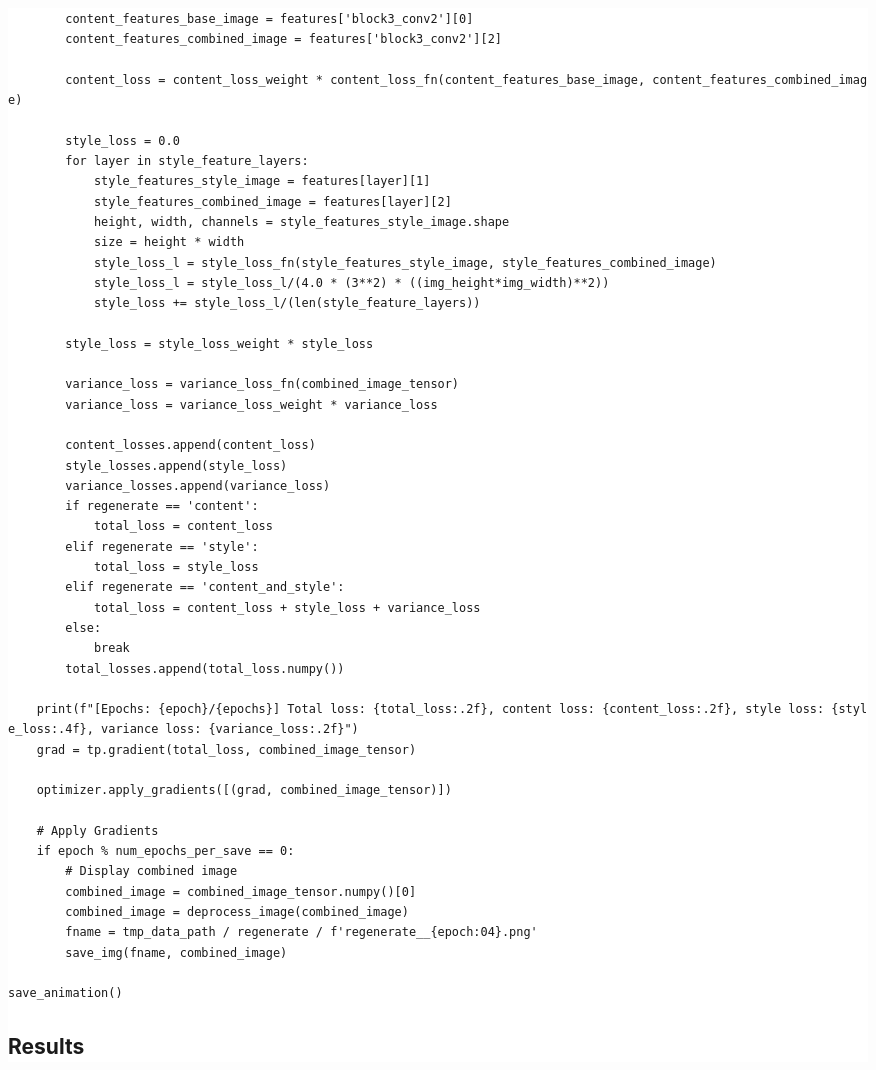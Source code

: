             content_features_base_image = features['block3_conv2'][0]
            content_features_combined_image = features['block3_conv2'][2]
            
            content_loss = content_loss_weight * content_loss_fn(content_features_base_image, content_features_combined_image)
            
            style_loss = 0.0
            for layer in style_feature_layers:
                style_features_style_image = features[layer][1]
                style_features_combined_image = features[layer][2]
                height, width, channels = style_features_style_image.shape
                size = height * width
                style_loss_l = style_loss_fn(style_features_style_image, style_features_combined_image)
                style_loss_l = style_loss_l/(4.0 * (3**2) * ((img_height*img_width)**2))
                style_loss += style_loss_l/(len(style_feature_layers))
            
            style_loss = style_loss_weight * style_loss
            
            variance_loss = variance_loss_fn(combined_image_tensor)
            variance_loss = variance_loss_weight * variance_loss
            
            content_losses.append(content_loss)
            style_losses.append(style_loss)
            variance_losses.append(variance_loss)
            if regenerate == 'content':
                total_loss = content_loss
            elif regenerate == 'style':
                total_loss = style_loss
            elif regenerate == 'content_and_style':
                total_loss = content_loss + style_loss + variance_loss
            else:
                break
            total_losses.append(total_loss.numpy())
            
        print(f"[Epochs: {epoch}/{epochs}] Total loss: {total_loss:.2f}, content loss: {content_loss:.2f}, style loss: {style_loss:.4f}, variance loss: {variance_loss:.2f}")
        grad = tp.gradient(total_loss, combined_image_tensor)
        
        optimizer.apply_gradients([(grad, combined_image_tensor)])
        
        # Apply Gradients
        if epoch % num_epochs_per_save == 0:
            # Display combined image
            combined_image = combined_image_tensor.numpy()[0]
            combined_image = deprocess_image(combined_image)
            fname = tmp_data_path / regenerate / f'regenerate__{epoch:04}.png'
            save_img(fname, combined_image)

    save_animation()
## Results
